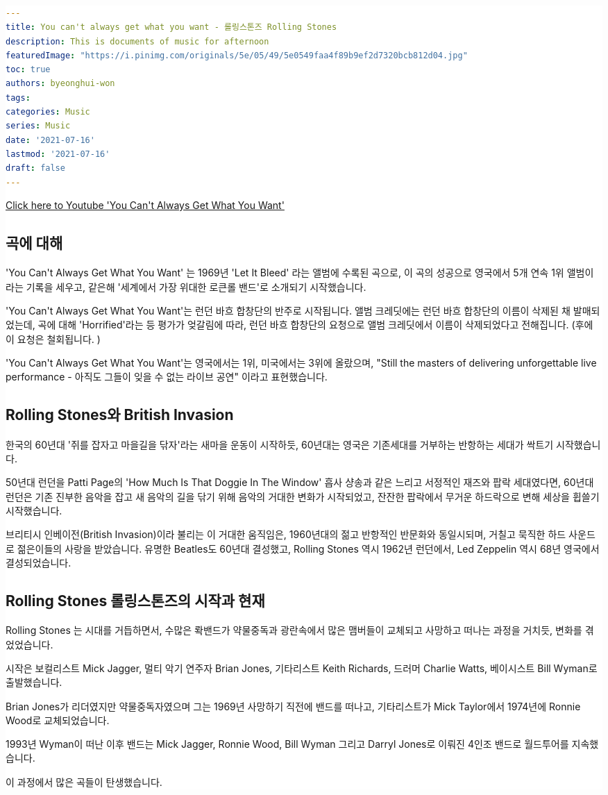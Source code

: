 ```yaml
---
title: You can't always get what you want - 롤링스톤즈 Rolling Stones
description: This is documents of music for afternoon
featuredImage: "https://i.pinimg.com/originals/5e/05/49/5e0549faa4f89b9ef2d7320bcb812d04.jpg"
toc: true
authors: byeonghui-won
tags:
categories: Music
series: Music
date: '2021-07-16'
lastmod: '2021-07-16'
draft: false
---
```


[Click here to Youtube 'You Can't Always Get What You Want'](https://www.youtube.com/watch?v=jv9sDn_2XkI)


## 곡에 대해

'You Can't Always Get What You Want' 는 1969년 'Let It Bleed' 라는 앨범에 수록된 곡으로, 이 곡의 성공으로 영국에서 5개 연속 1위 앨범이라는 기록을 세우고, 같은해 '세계에서 가장 위대한 로큰롤 밴드'로 소개되기 시작했습니다.

'You Can't Always Get What You Want'는 런던 바흐 합창단의 반주로 시작됩니다. 앨범 크레딧에는 런던 바흐 합창단의 이름이 삭제된 채 발매되었는데, 곡에 대해 'Horrified'라는 등 평가가 엊갈림에 따라, 런던 바흐 합창단의 요청으로 앨범 크레딧에서 이름이 삭제되었다고 전해집니다. (후에 이 요청은 철회됩니다. )

'You Can't Always Get What You Want'는 영국에서는 1위, 미국에서는 3위에 올랐으며, "Still the masters of delivering unforgettable live performance - 아직도 그들이 잊을 수 없는 라이브 공연" 이라고 표현했습니다.

## Rolling Stones와 British Invasion

한국의 60년대 '쥐를 잡자고 마을길을 닦자'라는 새마을 운동이 시작하듯, 60년대는 영국은 기존세대를 거부하는 반항하는 세대가 싹트기 시작했습니다. 

50년대 런던을 Patti Page의 'How Much Is That Doggie In The Window' 흡사 샹송과 같은 느리고 서정적인 재즈와 팝락 세대였다면, 60년대 런던은 기존 진부한 음악을 잡고 새 음악의 길을 닦기 위해 음악의 거대한 변화가 시작되었고, 잔잔한 팝락에서 무거운 하드락으로 변해 세상을 휩쓸기 시작했습니다. 

브리티시 인베이전(British Invasion)이라 불리는 이 거대한 움직임은, 1960년대의 젊고 반항적인 반문화와 동일시되며, 거칠고 묵직한 하드 사운드로 젊은이들의 사랑을 받았습니다. 유명한 Beatles도 60년대 결성했고, Rolling Stones 역시 1962년 런던에서, Led Zeppelin 역시 68년 영국에서 결성되었습니다.

## Rolling Stones 롤링스톤즈의 시작과 현재

Rolling Stones 는 시대를 거듭하면서, 수많은 롹밴드가 약물중독과 광란속에서 많은 맴버들이 교체되고 사망하고 떠나는 과정을 거치듯, 변화를 겪었었습니다. 

시작은 보컬리스트 Mick Jagger, 멀티 악기 연주자 Brian Jones, 기타리스트 Keith Richards, 드러머 Charlie Watts, 베이시스트 Bill Wyman로 출발했습니다.

Brian Jones가 리더였지만 약물중독자였으며 그는 1969년 사망하기 직전에 밴드를 떠나고, 기타리스트가 Mick Taylor에서 1974년에 Ronnie Wood로 교체되었습니다.

1993년 Wyman이 떠난 이후 밴드는 Mick Jagger, Ronnie Wood, Bill Wyman 그리고 Darryl Jones로 이뤄진 4인조 밴드로 월드투어를 지속했습니다.

이 과정에서 많은 곡들이 탄생했습니다.
